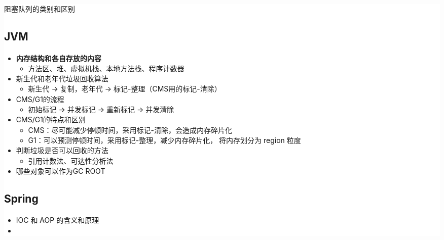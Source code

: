    阻塞队列的类别和区别
  </li>
 </ul>
 <h2 id="jvm">
  JVM
 </h2>
 <ul>
  <li>
   <strong>
    内存结构和各自存放的内容
   </strong>
   <ul>
    <li>
     方法区、堆、虚拟机栈、本地方法栈、程序计数器
    </li>
   </ul>
  </li>
  <li>
   新生代和老年代垃圾回收算法
   <ul>
    <li>
     新生代 -&gt; 复制，老年代 -&gt; 标记-整理（CMS用的标记-清除）
    </li>
   </ul>
  </li>
  <li>
   CMS/G1的流程
   <ul>
    <li>
     初始标记 -&gt; 并发标记 -&gt; 重新标记 -&gt; 并发清除
    </li>
   </ul>
  </li>
  <li>
   CMS/G1的特点和区别
   <ul>
    <li>
     CMS：尽可能减少停顿时间，采用标记-清除，会造成内存碎片化
    </li>
    <li>
     G1：可以预测停顿时间，采用标记-整理，减少内存碎片化， 将内存划分为 region 粒度
    </li>
   </ul>
  </li>
  <li>
   判断垃圾是否可以回收的方法
   <ul>
    <li>
     引用计数法、可达性分析法
    </li>
   </ul>
  </li>
  <li>
   哪些对象可以作为GC ROOT
  </li>
 </ul>
 <h2 id="spring">
  Spring
 </h2>
 <ul>
  <li>
   IOC 和 AOP 的含义和原理
  </li>
  <li>